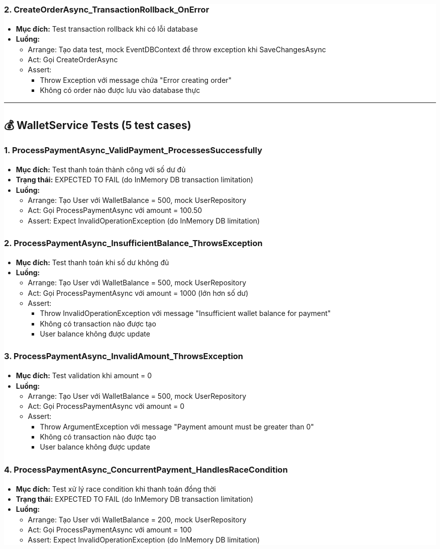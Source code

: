 ### 2. CreateOrderAsync_TransactionRollback_OnError
- **Mục đích:** Test transaction rollback khi có lỗi database
- **Luồng:**
  - Arrange: Tạo data test, mock EventDBContext để throw exception khi SaveChangesAsync
  - Act: Gọi CreateOrderAsync
  - Assert: 
    - Throw Exception với message chứa "Error creating order"
    - Không có order nào được lưu vào database thực

---

## 💰 WalletService Tests (5 test cases)

### 1. ProcessPaymentAsync_ValidPayment_ProcessesSuccessfully
- **Mục đích:** Test thanh toán thành công với số dư đủ
- **Trạng thái:** EXPECTED TO FAIL (do InMemory DB transaction limitation)
- **Luồng:**
  - Arrange: Tạo User với WalletBalance = 500, mock UserRepository
  - Act: Gọi ProcessPaymentAsync với amount = 100.50
  - Assert: Expect InvalidOperationException (do InMemory DB limitation)

### 2. ProcessPaymentAsync_InsufficientBalance_ThrowsException
- **Mục đích:** Test thanh toán khi số dư không đủ
- **Luồng:**
  - Arrange: Tạo User với WalletBalance = 500, mock UserRepository
  - Act: Gọi ProcessPaymentAsync với amount = 1000 (lớn hơn số dư)
  - Assert: 
    - Throw InvalidOperationException với message "Insufficient wallet balance for payment"
    - Không có transaction nào được tạo
    - User balance không được update

### 3. ProcessPaymentAsync_InvalidAmount_ThrowsException
- **Mục đích:** Test validation khi amount = 0
- **Luồng:**
  - Arrange: Tạo User với WalletBalance = 500, mock UserRepository
  - Act: Gọi ProcessPaymentAsync với amount = 0
  - Assert: 
    - Throw ArgumentException với message "Payment amount must be greater than 0"
    - Không có transaction nào được tạo
    - User balance không được update

### 4. ProcessPaymentAsync_ConcurrentPayment_HandlesRaceCondition
- **Mục đích:** Test xử lý race condition khi thanh toán đồng thời
- **Trạng thái:** EXPECTED TO FAIL (do InMemory DB transaction limitation)
- **Luồng:**
  - Arrange: Tạo User với WalletBalance = 200, mock UserRepository
  - Act: Gọi ProcessPaymentAsync với amount = 100
  - Assert: Expect InvalidOperationException (do InMemory DB limitation)
